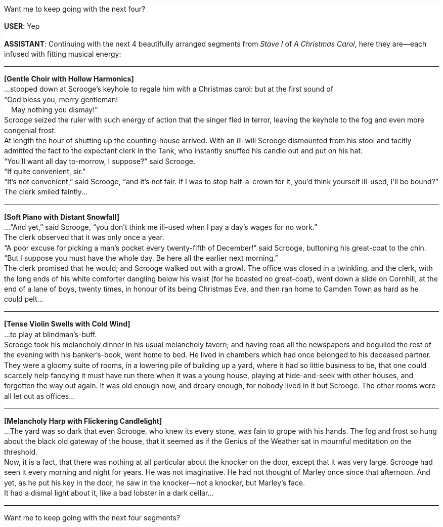 
Want me to keep going with the next four?

**USER**: Yep

**ASSISTANT**: Continuing with the next 4 beautifully arranged segments from *Stave I* of *A Christmas Carol*, here they are—each infused with fitting musical energy:

---

**[Gentle Choir with Hollow Harmonics]**  
...stooped down at Scrooge’s keyhole to regale him with a Christmas carol: but at the first sound of  
“God bless you, merry gentleman!  
 May nothing you dismay!”  
Scrooge seized the ruler with such energy of action that the singer fled in terror, leaving the keyhole to the fog and even more congenial frost.  
At length the hour of shutting up the counting-house arrived. With an ill-will Scrooge dismounted from his stool and tacitly admitted the fact to the expectant clerk in the Tank, who instantly snuffed his candle out and put on his hat.  
“You’ll want all day to-morrow, I suppose?” said Scrooge.  
“If quite convenient, sir.”  
“It’s not convenient,” said Scrooge, “and it’s not fair. If I was to stop half-a-crown for it, you’d think yourself ill-used, I’ll be bound?”  
The clerk smiled faintly...

---

**[Soft Piano with Distant Snowfall]**  
...“And yet,” said Scrooge, “you don’t think me ill-used when I pay a day’s wages for no work.”  
The clerk observed that it was only once a year.  
“A poor excuse for picking a man’s pocket every twenty-fifth of December!” said Scrooge, buttoning his great-coat to the chin. “But I suppose you must have the whole day. Be here all the earlier next morning.”  
The clerk promised that he would; and Scrooge walked out with a growl. The office was closed in a twinkling, and the clerk, with the long ends of his white comforter dangling below his waist (for he boasted no great-coat), went down a slide on Cornhill, at the end of a lane of boys, twenty times, in honour of its being Christmas Eve, and then ran home to Camden Town as hard as he could pelt...

---

**[Tense Violin Swells with Cold Wind]**  
...to play at blindman’s-buff.  
Scrooge took his melancholy dinner in his usual melancholy tavern; and having read all the newspapers and beguiled the rest of the evening with his banker’s-book, went home to bed. He lived in chambers which had once belonged to his deceased partner.  
They were a gloomy suite of rooms, in a lowering pile of building up a yard, where it had so little business to be, that one could scarcely help fancying it must have run there when it was a young house, playing at hide-and-seek with other houses, and forgotten the way out again. It was old enough now, and dreary enough, for nobody lived in it but Scrooge. The other rooms were all let out as offices...

---

**[Melancholy Harp with Flickering Candlelight]**  
...The yard was so dark that even Scrooge, who knew its every stone, was fain to grope with his hands. The fog and frost so hung about the black old gateway of the house, that it seemed as if the Genius of the Weather sat in mournful meditation on the threshold.  
Now, it is a fact, that there was nothing at all particular about the knocker on the door, except that it was very large. Scrooge had seen it every morning and night for years. He was not imaginative. He had not thought of Marley once since that afternoon. And yet, as he put his key in the door, he saw in the knocker—not a knocker, but Marley’s face.  
It had a dismal light about it, like a bad lobster in a dark cellar...

---

Want me to keep going with the next four segments?
